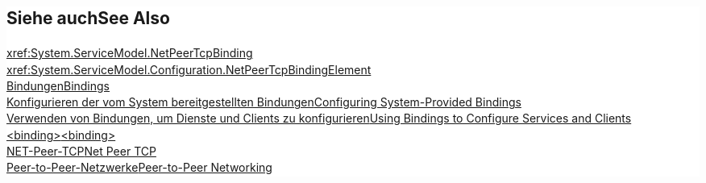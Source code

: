 ## <a name="see-also"></a><span data-ttu-id="494e9-175">Siehe auch</span><span class="sxs-lookup"><span data-stu-id="494e9-175">See Also</span></span>  
 <xref:System.ServiceModel.NetPeerTcpBinding>  
 <xref:System.ServiceModel.Configuration.NetPeerTcpBindingElement>  
 [<span data-ttu-id="494e9-176">Bindungen</span><span class="sxs-lookup"><span data-stu-id="494e9-176">Bindings</span></span>](../../../../../docs/framework/wcf/bindings.md)  
 [<span data-ttu-id="494e9-177">Konfigurieren der vom System bereitgestellten Bindungen</span><span class="sxs-lookup"><span data-stu-id="494e9-177">Configuring System-Provided Bindings</span></span>](../../../../../docs/framework/wcf/feature-details/configuring-system-provided-bindings.md)  
 [<span data-ttu-id="494e9-178">Verwenden von Bindungen, um Dienste und Clients zu konfigurieren</span><span class="sxs-lookup"><span data-stu-id="494e9-178">Using Bindings to Configure Services and Clients</span></span>](../../../../../docs/framework/wcf/using-bindings-to-configure-services-and-clients.md)  
 [<span data-ttu-id="494e9-179">\<binding></span><span class="sxs-lookup"><span data-stu-id="494e9-179">\<binding></span></span>](../../../../../docs/framework/misc/binding.md)  
 [<span data-ttu-id="494e9-180">NET-Peer-TCP</span><span class="sxs-lookup"><span data-stu-id="494e9-180">Net Peer TCP</span></span>](https://msdn.microsoft.com/library/31f4db66-edb2-40a6-b92a-14098e92acae)  
 [<span data-ttu-id="494e9-181">Peer-to-Peer-Netzwerke</span><span class="sxs-lookup"><span data-stu-id="494e9-181">Peer-to-Peer Networking</span></span>](../../../../../docs/framework/wcf/feature-details/peer-to-peer-networking.md)
